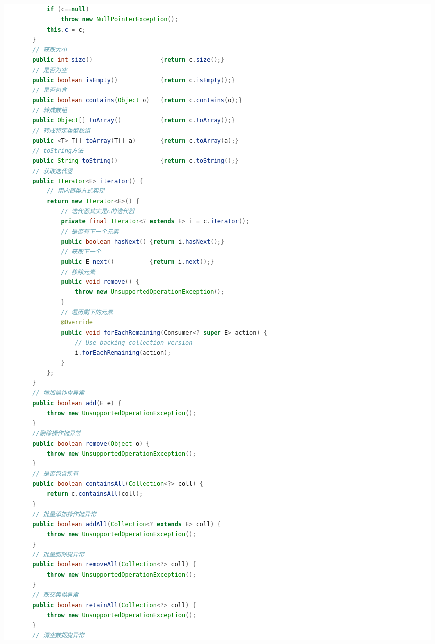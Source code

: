 ```java
            if (c==null)
                throw new NullPointerException();
            this.c = c;
        }
        // 获取大小
        public int size()                   {return c.size();}
        // 是否为空
        public boolean isEmpty()            {return c.isEmpty();}
        // 是否包含
        public boolean contains(Object o)   {return c.contains(o);}
        // 转成数组
        public Object[] toArray()           {return c.toArray();}
        // 转成特定类型数组
        public <T> T[] toArray(T[] a)       {return c.toArray(a);}
        // toString方法
        public String toString()            {return c.toString();}
        // 获取迭代器
        public Iterator<E> iterator() {
            // 用内部类方式实现
            return new Iterator<E>() {
                // 迭代器其实是c的迭代器
                private final Iterator<? extends E> i = c.iterator();
                // 是否有下一个元素
                public boolean hasNext() {return i.hasNext();}
                // 获取下一个
                public E next()          {return i.next();}
                // 移除元素
                public void remove() {
                    throw new UnsupportedOperationException();
                }
                // 遍历剩下的元素
                @Override
                public void forEachRemaining(Consumer<? super E> action) {
                    // Use backing collection version
                    i.forEachRemaining(action);
                }
            };
        }
        // 增加操作抛异常
        public boolean add(E e) {
            throw new UnsupportedOperationException();
        }
        //删除操作抛异常
        public boolean remove(Object o) {
            throw new UnsupportedOperationException();
        }
        // 是否包含所有
        public boolean containsAll(Collection<?> coll) {
            return c.containsAll(coll);
        }
        // 批量添加操作抛异常
        public boolean addAll(Collection<? extends E> coll) {
            throw new UnsupportedOperationException();
        }
        // 批量删除抛异常
        public boolean removeAll(Collection<?> coll) {
            throw new UnsupportedOperationException();
        }
        // 取交集抛异常
        public boolean retainAll(Collection<?> coll) {
            throw new UnsupportedOperationException();
        }
        // 清空数据抛异常
```